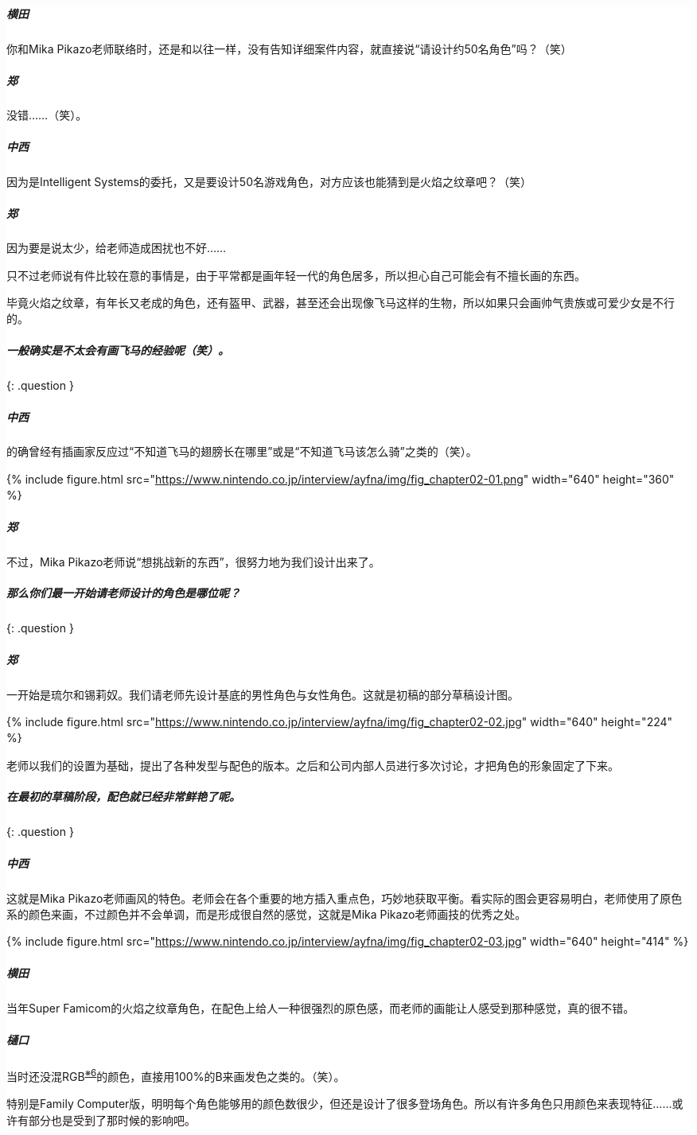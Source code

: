 ##### 横田
你和Mika Pikazo老师联络时，还是和以往一样，没有告知详细案件内容，就直接说“请设计约50名角色”吗？（笑）

##### 郑
没错……（笑）。

##### 中西
因为是Intelligent Systems的委托，又是要设计50名游戏角色，对方应该也能猜到是火焰之纹章吧？（笑）

##### 郑
因为要是说太少，给老师造成困扰也不好……

只不过老师说有件比较在意的事情是，由于平常都是画年轻一代的角色居多，所以担心自己可能会有不擅长画的东西。

毕竟火焰之纹章，有年长又老成的角色，还有盔甲、武器，甚至还会出现像飞马这样的生物，所以如果只会画帅气贵族或可爱少女是不行的。

##### 一般确实是不太会有画飞马的经验呢（笑）。
{: .question }

##### 中西
的确曾经有插画家反应过“不知道飞马的翅膀长在哪里”或是“不知道飞马该怎么骑”之类的（笑）。

{% include figure.html src="https://www.nintendo.co.jp/interview/ayfna/img/fig_chapter02-01.png" width="640" height="360" %}

##### 郑
不过，Mika Pikazo老师说“想挑战新的东西”，很努力地为我们设计出来了。

##### 那么你们最一开始请老师设计的角色是哪位呢？
{: .question }

##### 郑
一开始是琉尔和锡莉奴。我们请老师先设计基底的男性角色与女性角色。这就是初稿的部分草稿设计图。

{% include figure.html src="https://www.nintendo.co.jp/interview/ayfna/img/fig_chapter02-02.jpg" width="640" height="224" %}

老师以我们的设置为基础，提出了各种发型与配色的版本。之后和公司内部人员进行多次讨论，才把角色的形象固定了下来。

##### 在最初的草稿阶段，配色就已经非常鲜艳了呢。
{: .question }

##### 中西
这就是Mika Pikazo老师画风的特色。老师会在各个重要的地方插入重点色，巧妙地获取平衡。看实际的图会更容易明白，老师使用了原色系的颜色来画，不过颜色并不会单调，而是形成很自然的感觉，这就是Mika Pikazo老师画技的优秀之处。

{% include figure.html src="https://www.nintendo.co.jp/interview/ayfna/img/fig_chapter02-03.jpg" width="640" height="414" %}

##### 横田
当年Super Famicom的火焰之纹章角色，在配色上给人一种很强烈的原色感，而老师的画能让人感受到那种感觉，真的很不错。

##### 樋口
当时还没混RGB<sup>[※6](#ref-6)</sup>的颜色，直接用100%的B来画发色之类的。（笑）。

特别是Family Computer版，明明每个角色能够用的颜色数很少，但还是设计了很多登场角色。所以有许多角色只用颜色来表现特征……或许有部分也是受到了那时候的影响吧。
